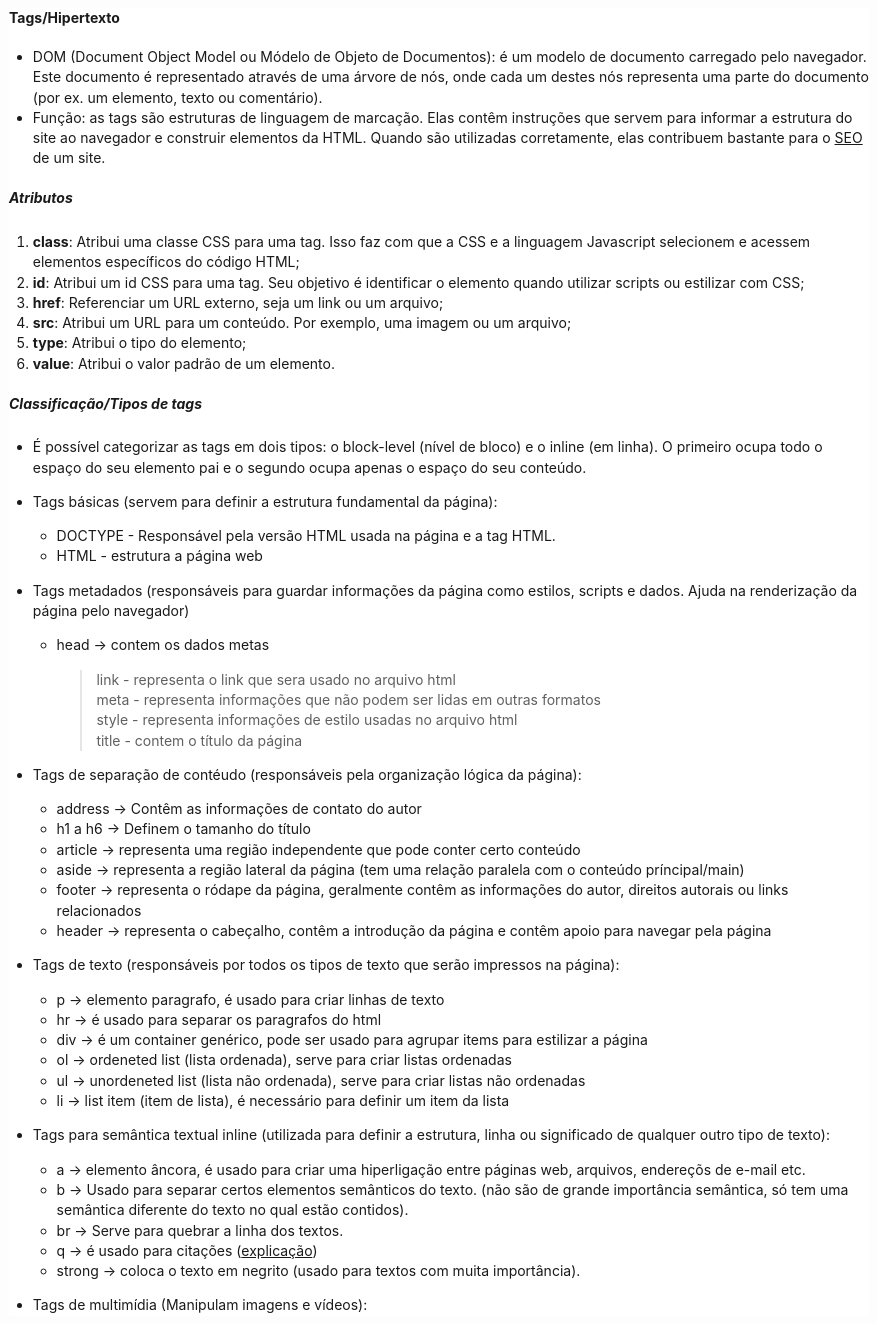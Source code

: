 #### Tags/Hipertexto

- DOM (Document Object Model ou Módelo de Objeto de Documentos): é um modelo de documento carregado pelo navegador. Este documento é representado através de uma árvore de nós, onde cada um destes nós representa uma parte do documento (por ex. um elemento, texto ou comentário).
- Função: as tags são estruturas de linguagem de marcação. Elas contêm instruções que servem para informar a estrutura do site ao navegador e construir elementos da HTML. Quando são utilizadas corretamente, elas contribuem bastante para o [SEO](https://rockcontent.com/br/blog/o-que-e-seo/) de um site.

##### Atributos

1. **class**: Atribui uma classe CSS para uma tag. Isso faz com que a CSS e a linguagem Javascript selecionem e acessem elementos específicos do código HTML;
2. **id**: Atribui um id CSS para uma tag. Seu objetivo é identificar o elemento quando utilizar scripts ou estilizar com CSS;
3. **href**: Referenciar um URL externo, seja um link ou um arquivo;
4. **src**: Atribui um URL para um conteúdo. Por exemplo, uma imagem ou um arquivo;
5. **type**: Atribui o tipo do elemento;
6. **value**: Atribui o valor padrão de um elemento.

##### Classificação/Tipos de tags

- É possível categorizar as tags em dois tipos: o block-level (nível de bloco) e o inline (em linha). O primeiro ocupa todo o espaço do seu elemento pai e o segundo ocupa apenas o espaço do seu conteúdo.
- Tags básicas (servem para definir a estrutura fundamental da página):
  - DOCTYPE - Responsável pela versão HTML usada na página e a tag HTML.  
  - HTML - estrutura a página web  
- Tags metadados (responsáveis para guardar informações da página como estilos, scripts e dados. Ajuda na renderização da página pelo navegador)
  - head ->  contem os dados metas
  
    > link - representa o link que sera usado no arquivo html  
    > meta - representa informações que não podem ser lidas em outras formatos  
    > style - representa informações de estilo usadas no arquivo html  
    > title - contem o título da página

- Tags de separação de contéudo (responsáveis pela organização lógica da página):
  - address -> Contêm as informações de contato do autor
  - h1 a h6 -> Definem o tamanho do título
  - article -> representa uma região independente que pode conter certo conteúdo
  - aside -> representa a região lateral da página (tem uma relação paralela com o conteúdo príncipal/main)
  - footer -> representa o ródape da página, geralmente contêm as informações do autor, direitos autorais ou links relacionados
  - header -> representa o cabeçalho, contêm a introdução da página e contêm apoio para navegar pela página
- Tags de texto (responsáveis por todos os tipos de texto que serão impressos na página):
  - p -> elemento paragrafo, é usado para criar linhas de texto
  - hr -> é usado para separar os paragrafos do html
  - div -> é um container genérico, pode ser usado para agrupar items para estilizar a página
  - ol -> ordeneted list (lista ordenada), serve para criar listas ordenadas
  - ul -> unordeneted list (lista não ordenada), serve para criar listas não ordenadas
  - li -> list item (item de lista), é necessário para definir um item da lista
- Tags para semântica textual inline (utilizada para definir a estrutura, linha ou significado de qualquer outro tipo de texto):
  - a -> elemento âncora, é usado para criar uma hiperligação entre páginas web, arquivos, endereçõs de e-mail etc.
  - b -> Usado para separar certos elementos semânticos do texto. (não são de grande importância semântica, só tem uma semântica diferente do texto no qual estão contidos).
  - br -> Serve para quebrar a linha dos textos.
  - q -> é usado para citações ([explicação](https://developer.mozilla.org/pt-BR/docs/Web/HTML/Element/q))
  - strong -> coloca o texto em negrito (usado para textos com muita importância).
- Tags de multimídia (Manipulam imagens e vídeos):